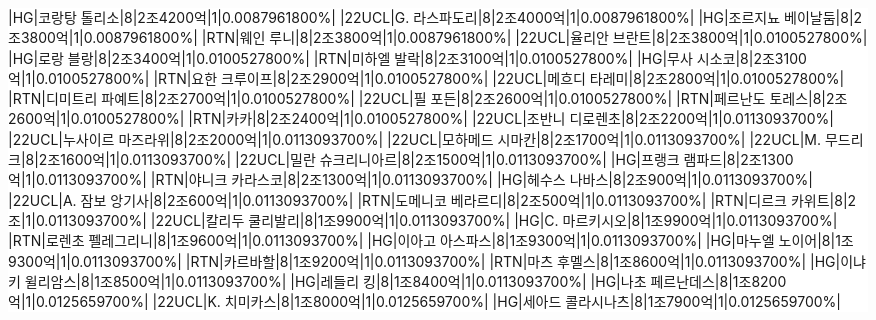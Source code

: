 |HG|코랑탕 톨리소|8|2조4200억|1|0.0087961800%|
|22UCL|G. 라스파도리|8|2조4000억|1|0.0087961800%|
|HG|조르지뇨 베이날둠|8|2조3800억|1|0.0087961800%|
|RTN|웨인 루니|8|2조3800억|1|0.0087961800%|
|22UCL|율리안 브란트|8|2조3800억|1|0.0100527800%|
|HG|로랑 블랑|8|2조3400억|1|0.0100527800%|
|RTN|미하엘 발락|8|2조3100억|1|0.0100527800%|
|HG|무사 시소코|8|2조3100억|1|0.0100527800%|
|RTN|요한 크루이프|8|2조2900억|1|0.0100527800%|
|22UCL|메흐디 타레미|8|2조2800억|1|0.0100527800%|
|RTN|디미트리 파예트|8|2조2700억|1|0.0100527800%|
|22UCL|필 포든|8|2조2600억|1|0.0100527800%|
|RTN|페르난도 토레스|8|2조2600억|1|0.0100527800%|
|RTN|카카|8|2조2400억|1|0.0100527800%|
|22UCL|조반니 디로렌초|8|2조2200억|1|0.0113093700%|
|22UCL|누사이르 마즈라위|8|2조2000억|1|0.0113093700%|
|22UCL|모하메드 시마칸|8|2조1700억|1|0.0113093700%|
|22UCL|M. 무드리크|8|2조1600억|1|0.0113093700%|
|22UCL|밀란 슈크리니아르|8|2조1500억|1|0.0113093700%|
|HG|프랭크 램파드|8|2조1300억|1|0.0113093700%|
|RTN|야니크 카라스코|8|2조1300억|1|0.0113093700%|
|HG|헤수스 나바스|8|2조900억|1|0.0113093700%|
|22UCL|A. 잠보 앙기사|8|2조600억|1|0.0113093700%|
|RTN|도메니코 베라르디|8|2조500억|1|0.0113093700%|
|RTN|디르크 카위트|8|2조|1|0.0113093700%|
|22UCL|칼리두 쿨리발리|8|1조9900억|1|0.0113093700%|
|HG|C. 마르키시오|8|1조9900억|1|0.0113093700%|
|RTN|로렌초 펠레그리니|8|1조9600억|1|0.0113093700%|
|HG|이아고 아스파스|8|1조9300억|1|0.0113093700%|
|HG|마누엘 노이어|8|1조9300억|1|0.0113093700%|
|RTN|카르바할|8|1조9200억|1|0.0113093700%|
|RTN|마츠 후멜스|8|1조8600억|1|0.0113093700%|
|HG|이냐키 윌리암스|8|1조8500억|1|0.0113093700%|
|HG|레들리 킹|8|1조8400억|1|0.0113093700%|
|HG|나초 페르난데스|8|1조8200억|1|0.0125659700%|
|22UCL|K. 치미카스|8|1조8000억|1|0.0125659700%|
|HG|세아드 콜라시나츠|8|1조7900억|1|0.0125659700%|